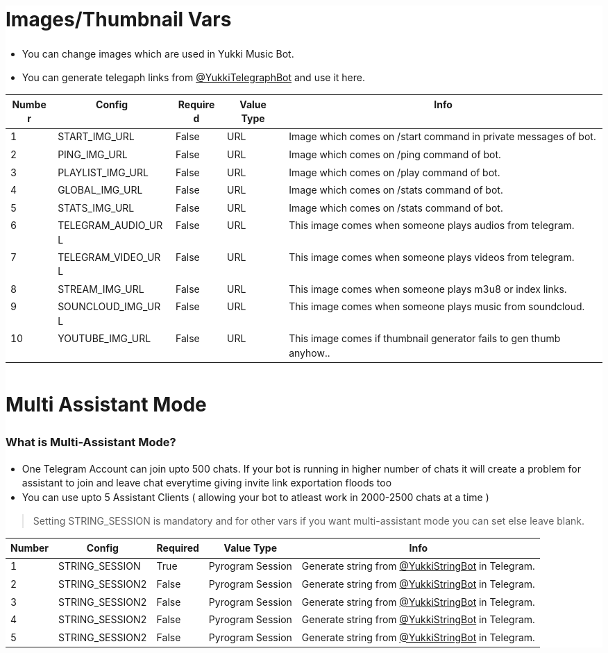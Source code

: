 

# Images/Thumbnail Vars
- You can change images which are used in Yukki Music Bot.

- You can generate telegaph links from [@YukkiTelegraphBot](http://t.me/YukkiTelegraphBot) and use it here.

| Number | Config | Required | Value Type | Info |
|----|-------|-----|-----|-------|
| 1 | START_IMG_URL | False | URL | Image which comes on /start command in private messages of bot. | 
| 2 | PING_IMG_URL | False | URL | Image which comes on /ping command of bot. | 
| 3 | PLAYLIST_IMG_URL | False | URL | Image which comes on /play command of bot. | 
| 4 | GLOBAL_IMG_URL | False | URL | Image which comes on /stats command of bot. | 
| 5 | STATS_IMG_URL | False | URL | Image which comes on /stats command of bot. | 
| 6 | TELEGRAM_AUDIO_URL | False | URL | This image comes when someone plays audios from telegram. | 
| 7 | TELEGRAM_VIDEO_URL | False | URL | This image comes when someone plays videos from telegram. | 
| 8 | STREAM_IMG_URL | False | URL | This image comes when someone plays m3u8 or index links. | 
| 9 | SOUNCLOUD_IMG_URL | False | URL |  This image comes when someone plays music from soundcloud. | 
| 10 | YOUTUBE_IMG_URL | False | URL |  This image comes if thumbnail generator fails to gen thumb anyhow.. | 



# Multi Assistant Mode

### What is Multi-Assistant Mode?
- One Telegram Account can join upto 500 chats. If your bot is running in higher number of chats it will create a problem for assistant to join and leave chat everytime giving invite link exportation floods too
- You can use upto 5 Assistant Clients ( allowing your bot to atleast work in 2000-2500 chats at a time )

> Setting STRING_SESSION is mandatory and for other vars if you want multi-assistant mode you can set else leave blank.

| Number | Config | Required | Value Type | Info |
|----|-------|-----|-----|-------|
| 1| STRING_SESSION | True | Pyrogram Session | Generate string from [@YukkiStringBot](http://t.me/YukkiStringBot) in Telegram. | 
| 2 | STRING_SESSION2 | False | Pyrogram Session |Generate string from [@YukkiStringBot](http://t.me/YukkiStringBot) in Telegram. | 
| 3 | STRING_SESSION2 | False | Pyrogram Session | Generate string from [@YukkiStringBot](http://t.me/YukkiStringBot) in Telegram. | 
| 4 | STRING_SESSION2 | False | Pyrogram Session | Generate string from [@YukkiStringBot](http://t.me/YukkiStringBot) in Telegram. | 
| 5 | STRING_SESSION2 | False | Pyrogram Session | Generate string from [@YukkiStringBot](http://t.me/YukkiStringBot) in Telegram. | 
